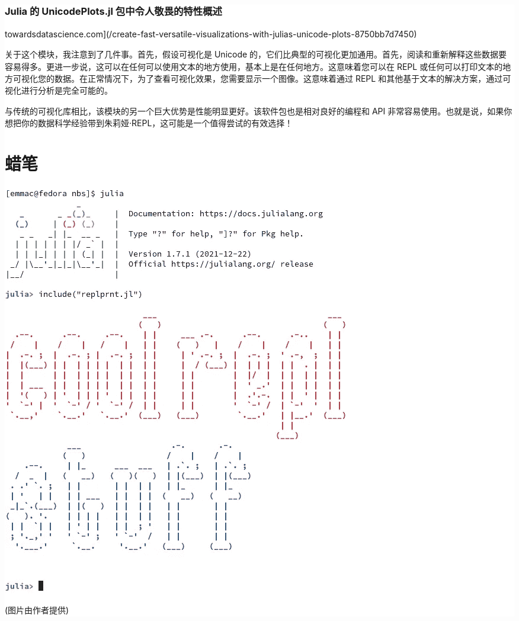 ### Julia 的 UnicodePlots.jl 包中令人敬畏的特性概述

towardsdatascience.com](/create-fast-versatile-visualizations-with-julias-unicode-plots-8750bb7d7450) 

关于这个模块，我注意到了几件事。首先，假设可视化是 Unicode 的，它们比典型的可视化更加通用。首先，阅读和重新解释这些数据要容易得多。更进一步说，这可以在任何可以使用文本的地方使用，基本上是在任何地方。这意味着您可以在 REPL 或任何可以打印文本的地方可视化您的数据。在正常情况下，为了查看可视化效果，您需要显示一个图像。这意味着通过 REPL 和其他基于文本的解决方案，通过可视化进行分析是完全可能的。

与传统的可视化库相比，该模块的另一个巨大优势是性能明显更好。该软件包也是相对良好的编程和 API 非常容易使用。也就是说，如果你想把你的数据科学经验带到朱莉娅·REPL，这可能是一个值得尝试的有效选择！

# 蜡笔

![](img/026a596ee4e571cac5a59d8fc9c88690.png)

(图片由作者提供)
